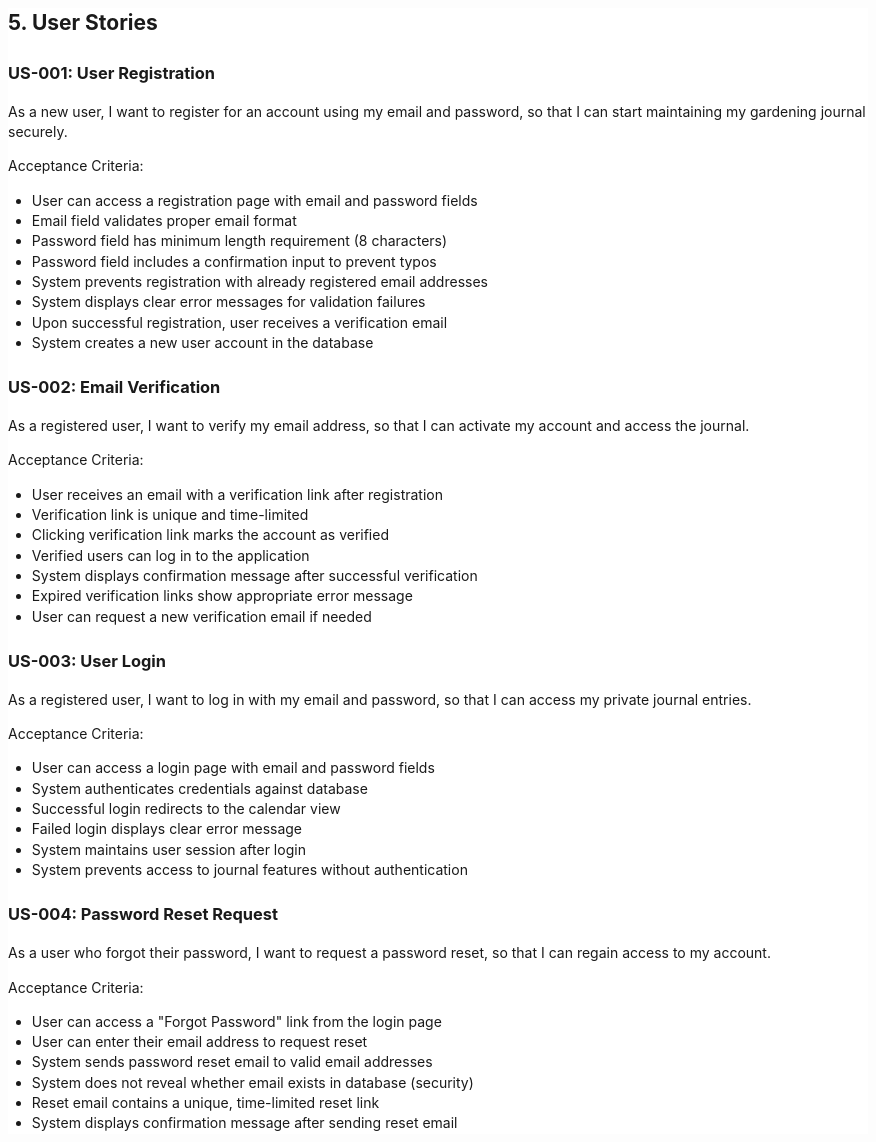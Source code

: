 ## 5. User Stories

### US-001: User Registration
As a new user, I want to register for an account using my email and password, so that I can start maintaining my gardening journal securely.

Acceptance Criteria:
- User can access a registration page with email and password fields
- Email field validates proper email format
- Password field has minimum length requirement (8 characters)
- Password field includes a confirmation input to prevent typos
- System prevents registration with already registered email addresses
- System displays clear error messages for validation failures
- Upon successful registration, user receives a verification email
- System creates a new user account in the database

### US-002: Email Verification
As a registered user, I want to verify my email address, so that I can activate my account and access the journal.

Acceptance Criteria:
- User receives an email with a verification link after registration
- Verification link is unique and time-limited
- Clicking verification link marks the account as verified
- Verified users can log in to the application
- System displays confirmation message after successful verification
- Expired verification links show appropriate error message
- User can request a new verification email if needed

### US-003: User Login
As a registered user, I want to log in with my email and password, so that I can access my private journal entries.

Acceptance Criteria:
- User can access a login page with email and password fields
- System authenticates credentials against database
- Successful login redirects to the calendar view
- Failed login displays clear error message
- System maintains user session after login
- System prevents access to journal features without authentication

### US-004: Password Reset Request
As a user who forgot their password, I want to request a password reset, so that I can regain access to my account.

Acceptance Criteria:
- User can access a "Forgot Password" link from the login page
- User can enter their email address to request reset
- System sends password reset email to valid email addresses
- System does not reveal whether email exists in database (security)
- Reset email contains a unique, time-limited reset link
- System displays confirmation message after sending reset email
